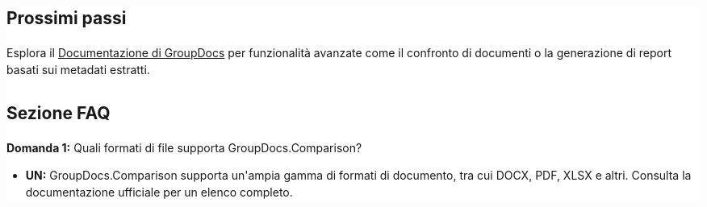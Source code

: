 ## Prossimi passi
Esplora il [Documentazione di GroupDocs](https://docs.groupdocs.com/comparison/java/) per funzionalità avanzate come il confronto di documenti o la generazione di report basati sui metadati estratti.

## Sezione FAQ

**Domanda 1:** Quali formati di file supporta GroupDocs.Comparison?
- **UN:** GroupDocs.Comparison supporta un'ampia gamma di formati di documento, tra cui DOCX, PDF, XLSX e altri. Consulta la documentazione ufficiale per un elenco completo.